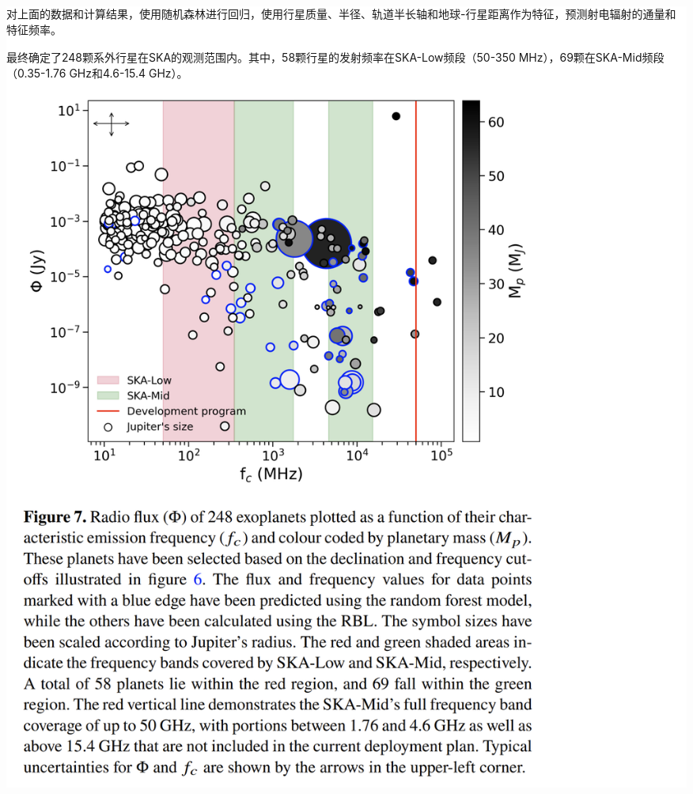    对上面的数据和计算结果，使用随机森林进行回归，使用行星质量、半径、轨道半长轴和地球-行星距离作为特征，预测射电辐射的通量和特征频率。

   最终确定了248颗系外行星在SKA的观测范围内。其中，58颗行星的发射频率在SKA-Low频段（50-350 MHz），69颗在SKA-Mid频段（0.35-1.76 GHz和4.6-15.4 GHz）。

   <img src="./Figures/image-20251023160249460.png" alt="image-20251023160249460" width="680px" />

